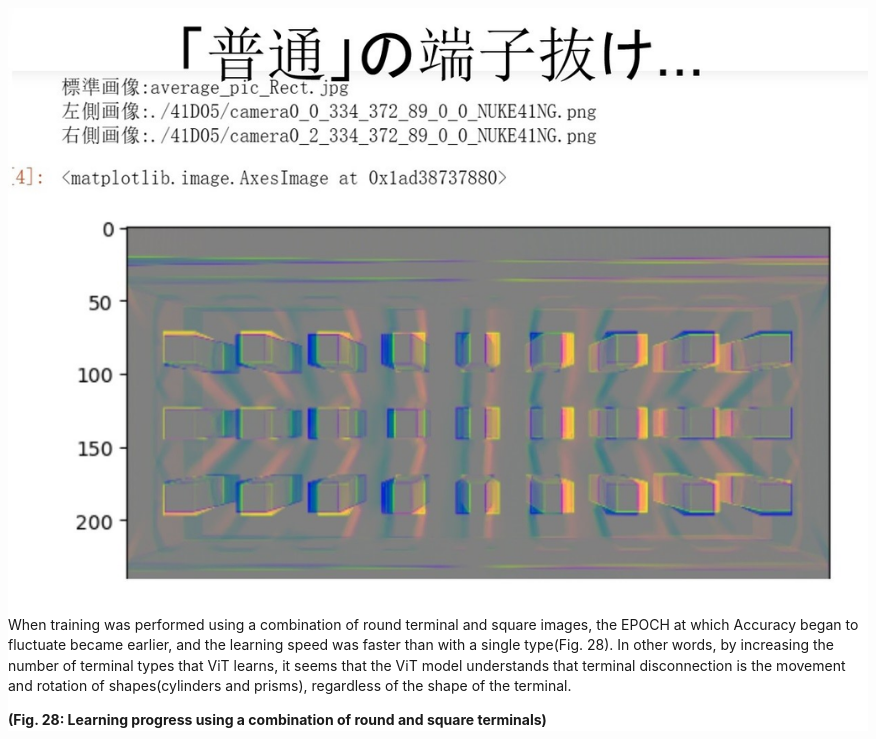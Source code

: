![imageVLM1-4-2](/2024-09-19-QEUR23_VIVLM3/imageVLM1-4-27.jpg)

When training was performed using a combination of round terminal and square images, the EPOCH at which Accuracy began to fluctuate became earlier, and the learning speed was faster than with a single type(Fig. 28). In other words, by increasing the number of terminal types that ViT learns, it seems that the ViT model understands that terminal disconnection is the movement and rotation of shapes(cylinders and prisms), regardless of the shape of the terminal.

**(Fig. 28: Learning progress using a combination of round and square terminals)**
